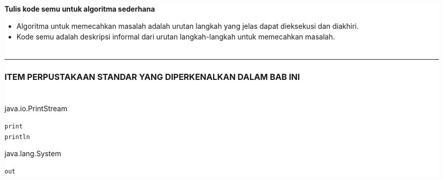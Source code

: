 **Tulis kode semu untuk algoritma sederhana**
- Algoritma untuk memecahkan masalah adalah urutan langkah yang jelas dapat dieksekusi dan diakhiri.
- Kode semu adalah deskripsi informal dari urutan langkah-langkah untuk memecahkan masalah.<br><br>
---

### **ITEM PERPUSTAKAAN STANDAR YANG DIPERKENALKAN DALAM BAB INI**<br><br>

java.io.PrintStream	

    print
    println

java.lang.System

    out



































































